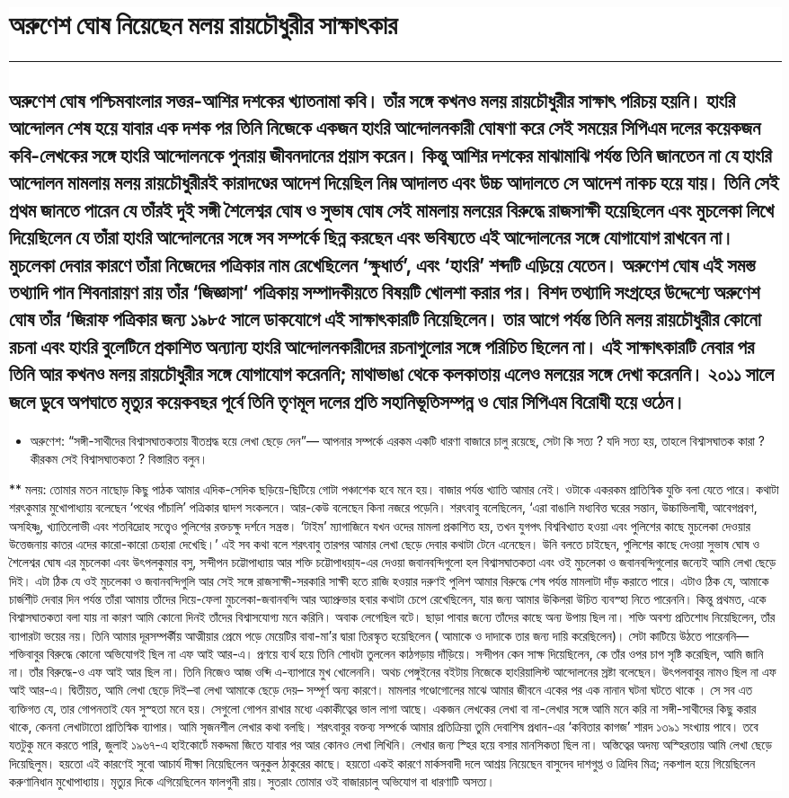 ﻿# অরুণেশ ঘোষ নিয়েছেন মলয় রায়চৌধুরীর সাক্ষাৎকার
-----------------

অরুণেশ ঘোষ পশ্চিমবাংলার সত্তর-আশির দশকের খ্যাতনামা কবি। তাঁর সঙ্গে কখনও মলয় রায়চৌধুরীর সাক্ষাৎ পরিচয় হয়নি। হাংরি আন্দোলন শেষ হয়ে যাবার এক দশক পর তিনি নিজেকে একজন হাংরি আন্দোলনকারী ঘোষণা করে সেই সময়ের সিপিএম দলের কয়েকজন কবি-লেখকের সঙ্গে হাংরি আন্দোলনকে পুনরায় জীবনদানের প্রয়াস করেন। কিন্তু আশির দশকের মাঝামাঝি পর্যন্ত তিনি জানতেন না যে হাংরি আন্দোলন মামলায় মলয় রায়চৌধুরীরই কারাদণ্ডের আদেশ দিয়েছিল নিম্ন আদালত এবং উচ্চ আদালতে সে আদেশ নাকচ হয়ে যায়। তিনি সেই প্রথম জানতে পারেন যে তাঁরই দুই সঙ্গী শৈলেশ্বর ঘোষ ও সুভাষ ঘোষ সেই মামলায় মলয়ের বিরুদ্ধে রাজসাক্ষী হয়েছিলেন এবং মুচলেকা লিখে দিয়েছিলেন যে তাঁরা হাংরি আন্দোলনের সঙ্গে সব সম্পর্কে ছিন্ন করছেন এবং ভবিষ্যতে এই আন্দোলনের সঙ্গে যোগাযোগ রাখবেন না। মুচলেকা দেবার কারণে তাঁরা নিজেদের পত্রিকার নাম রেখেছিলেন ‘ক্ষুধার্ত’, এবং ‘হাংরি’ শব্দটি এড়িয়ে যেতেন। অরুণেশ ঘোষ এই সমস্ত তথ্যাদি পান শিবনারায়ণ রায় তাঁর ‘জিজ্ঞাসা‘ পত্রিকায় সম্পাদকীয়তে বিষয়টি খোলশা করার পর। বিশদ তথ্যাদি সংগ্রহের উদ্দেশ্যে অরুণেশ ঘোষ তাঁর ‘জিরাফ পত্রিকার জন্য ১৯৮৫ সালে ডাকযোগে এই সাক্ষাৎকারটি নিয়েছিলেন। তার আগে পর্যন্ত তিনি মলয় রায়চৌধুরীর কোনো রচনা এবং হাংরি বুলেটিনে প্রকাশিত অন্যান্য হাংরি আন্দোলনকারীদের রচনাগুলোর সঙ্গে পরিচিত ছিলেন না। এই সাক্ষাৎকারটি নেবার পর তিনি আর কখনও মলয় রায়চৌধুরীর সঙ্গে যোগাযোগ করেননি; মাথাভাঙা থেকে কলকাতায় এলেও মলয়ের সঙ্গে দেখা করেননি। ২০১১ সালে জলে ডুবে অপঘাতে মৃত্যুর কয়েকবছর পূর্বে তিনি তৃণমূল দলের প্রতি সহানিভূতিসম্পন্ন ও ঘোর সিপিএম বিরোধী হয়ে ওঠেন।
---------

* অরুণেশ: “সঙ্গী-সাথীদের বিশ্বাসঘাতকতায় বীতশ্রদ্ধ হয়ে লেখা ছেড়ে দেন”— আপনার সম্পর্কে এরকম একটি ধারণা বাজারে চালু রয়েছে, সেটা কি সত্য ? যদি সত্য হয়, তাহলে বিশ্বাসঘাতক কারা ? কীরকম সেই বিশ্বাসঘাতকতা ? বিস্তারিত বলুন।

**  মলয়: তোমার মতন নাছোড় কিছু পাঠক আমার এদিক-সেদিক ছড়িয়ে-ছিটিয়ে গোটা পঞ্চাশেক হবে মনে হয়। বাজার পর্যন্ত খ্যাতি আমার নেই। ওটাকে একরকম প্রাতিস্বিক যুক্তি বলা যেতে পারে। কথাটা শরৎকুমার মুখোপাধ্যায় বলেছেন ‘পথের পাঁচালি’ পত্রিকার দ্বাদশ সংকলনে। আর-কেউ বলেছেন কিনা নজরে পড়েনি। শরৎবাবু বলেছিলেন, ‘এরা বাঙালি মধ্যবিত্ত ঘরের সন্তান, উচ্চাভিলাষী, আবেগপ্রবণ, অসহিষ্ণু, খ্যাতিলোভী এবং শতবিদ্রোহ সত্ত্বেও পুলিশের রক্তচক্ষু দর্শনে সন্ত্রস্ত। ‘টাইম’ ম্যাগাজিনে যখন ওদের মামলা প্রকাশিত হয়, তখন যুগপৎ বিশ্ববিখ্যাত হওয়া এবং পুলিশের কাছে মুচলেকা দেওয়ার উত্তেজনায় কাতর এদের কারো-কারো চেহারা দেখেছি।’ এই সব কথা বলে শরৎবাবু তারপর আমার লেখা ছেড়ে দেবার কথাটা টেনে এনেছেন। উনি বলতে চাইছেন, পুলিশের কাছে দেওয়া সুভাষ ঘোষ ও শৈলেশ্বর ঘোষ এর মুচলেকা এবং উৎপলকুমার বসু, সন্দীপন চট্টোপাধ্যায় আর শক্তি চট্টোপাধয়া্য-এর দেওয়া জবানবন্দিগুলো হল বিশ্বাসঘাতকতা এবং ওই মুচলেকা ও জবানবন্দিগুলোর জন্যেই আমি লেখা ছেড়ে দিই। এটা ঠিক যে ওই মুচলেকা ও জবানবন্দিগুলি আর সেই সঙ্গে রাজসাক্ষী-সরকারি সাক্ষী হতে রাজি হওয়ার দরুণই পুলিশ আমার বিরুদ্ধে শেষ পর্যন্ত মামলাটা দাঁড় করাতে পারে। এটাও ঠিক যে, আমাকে চার্জশীট দেবার দিন পর্যন্ত তাঁরা আমায় তাঁদের দিয়ে-ফেলা মুচলেকা-জবানবন্দি আর অ্যাপ্রুভার হবার কথাটা চেপে রেখেছিলেন, যার জন্য আমার উকিলরা উচিত ব্যবস্হা নিতে পারেননি। কিন্তু প্রথমত, একে বিশ্বাসঘাতকতা বলা যায় না কারণ আমি কোনো দিনই তাঁদের বিশ্বাসযোগ্য মনে করিনি। অবাক লেগেছিল বটে। ছাড়া পাবার জন্যে তাঁদের কাছে অন্য উপায় ছিল না। শক্তি অবশ্য প্রতিশোধ নিয়েছিলেন, তাঁর ব্যাপারটা ভয়ের নয়। তিনি আমার দূরসম্পর্কীয় আত্মীয়ার প্রেমে পড়ে মেয়েটির বাবা-মা’র দ্বারা তিরস্কৃত হয়েছিলেন ( আমাকে ও দাদাকে তার জন্য দায়ি করেছিলেন)। সেটা কাটিয়ে উঠতে পারেননি— শক্তিবাবুর বিরুদ্ধে কোনো অভিযোগই ছিল না এফ আই আর-এ। প্রণয়ে ব্যর্থ হয়ে তিনি শোধটা তুললেন কাঠগড়ায় দাঁড়িয়ে। সন্দীপন কেন সাক্ষ দিয়েছিলেন, কে তাঁর ওপর চাপ সৃষ্টি করেছিল, আমি জানি না। তাঁর বিরুদ্ধে-ও এফ আই আর ছিল না। তিনি নিজেও আজ ওব্দি এ-ব্যাপারে মুখ খোলেননি। অথচ পেঙ্গুইনের বইটায় নিজেকে হাংরিয়ালিস্ট আন্দোলনের স্রষ্টা বলেছেন। উৎপলবাবুর নামও ছিল না এফ আই আর-এ। দ্বিতীয়ত, আমি লেখা ছেড়ে দিই–বা লেখা আমাকে ছেড়ে দেয়– সম্পূর্ণ অন্য কারণে। মামলার গণ্ডোগোলের মাঝে আমার জীবনে একের পর এক নানান ঘটনা ঘটতে থাকে । সে সব এত ব্যক্তিগত যে, তার গোপনতাই যেন সুস্হতা মনে হয়। সেগুলো গোপন রাখার মধ্যে একাকীত্বের ভাল লাগা আছে। একজন লেখকের লেখা বা না-লেখার সঙ্গে আমি মনে করি না সঙ্গী-সাথীদের কিছু করার থাকে, কেননা লেখাটাতো প্রাতিস্বিক ব্যাপার। আমি সৃজনশীল লেখার কথা বলছি। শরৎবাবুর বক্তব্য সম্পর্কে আমার প্রতিক্রিয়া তুমি দেবাশিষ প্রধান-এর ‘কবিতার কাগজ’ শারদ ১৩৯১ সংখ্যায় পাবে। তবে যতটুকু মনে করতে পারি, জুলাই ১৯৬৭-এ হাইকোর্টে মকদ্দমা জিতে যাবার পর আর কোনও লেখা লিখিনি। লেখার জন্য স্হির হয়ে বসার মানসিকতা ছিল না। অস্তিত্বের অদম্য অস্হিরতায় আমি লেখা ছেড়ে দিয়েছিলুম। হয়তো এই কারণেই সুবো আচার্য দীক্ষা নিয়েছিলেন অনুকুল ঠাকুরের কাছে। হয়তো একই কারণে মার্কসবাদী দলে আশ্রয় নিয়েছেন বাসুদেব দাশগুপ্ত ও ত্রিদিব মিত্র; নকশাল হয়ে গিয়েছিলেন করুণানিধান মুখোপাধ্যায়। মৃত্যুর দিকে এগিয়েছিলেন ফালগুনী রায়। সুতরাং তোমার ওই বাজারচালু অভিযোগ বা ধারণাটি অসত্য।
